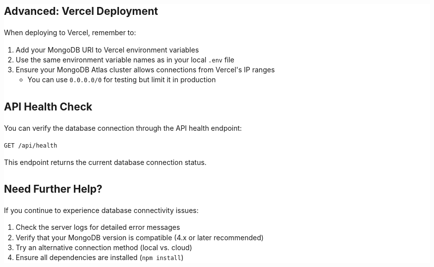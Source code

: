 ## Advanced: Vercel Deployment

When deploying to Vercel, remember to:

1. Add your MongoDB URI to Vercel environment variables
2. Use the same environment variable names as in your local `.env` file
3. Ensure your MongoDB Atlas cluster allows connections from Vercel's IP ranges
   - You can use `0.0.0.0/0` for testing but limit it in production

## API Health Check

You can verify the database connection through the API health endpoint:

```
GET /api/health
```

This endpoint returns the current database connection status.

## Need Further Help?

If you continue to experience database connectivity issues:

1. Check the server logs for detailed error messages
2. Verify that your MongoDB version is compatible (4.x or later recommended)
3. Try an alternative connection method (local vs. cloud)
4. Ensure all dependencies are installed (`npm install`) 